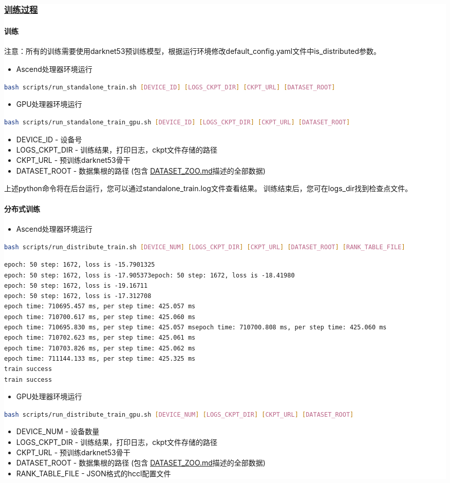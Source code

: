 ### [训练过程](#contents)

#### 训练

注意：所有的训练需要使用darknet53预训练模型，根据运行环境修改default_config.yaml文件中is_distributed参数。

- Ascend处理器环境运行

```bash
bash scripts/run_standalone_train.sh [DEVICE_ID] [LOGS_CKPT_DIR] [CKPT_URL] [DATASET_ROOT]
```

- GPU处理器环境运行

```bash
bash scripts/run_standalone_train_gpu.sh [DEVICE_ID] [LOGS_CKPT_DIR] [CKPT_URL] [DATASET_ROOT]
```

- DEVICE_ID - 设备号
- LOGS_CKPT_DIR - 训练结果，打印日志，ckpt文件存储的路径
- CKPT_URL - 预训练darknet53骨干
- DATASET_ROOT - 数据集根的路径 (包含 [DATASET_ZOO.md](DATASET_ZOO.md)描述的全部数据)

上述python命令将在后台运行，您可以通过standalone_train.log文件查看结果。
训练结束后，您可在logs_dir找到检查点文件。

#### 分布式训练

- Ascend处理器环境运行

```bash
bash scripts/run_distribute_train.sh [DEVICE_NUM] [LOGS_CKPT_DIR] [CKPT_URL] [DATASET_ROOT] [RANK_TABLE_FILE]
```

```text
epoch: 50 step: 1672, loss is -15.7901325
epoch: 50 step: 1672, loss is -17.905373epoch: 50 step: 1672, loss is -18.41980
epoch: 50 step: 1672, loss is -19.16711
epoch: 50 step: 1672, loss is -17.312708
epoch time: 710695.457 ms, per step time: 425.057 ms
epoch time: 710700.617 ms, per step time: 425.060 ms
epoch time: 710695.830 ms, per step time: 425.057 msepoch time: 710700.808 ms, per step time: 425.060 ms
epoch time: 710702.623 ms, per step time: 425.061 ms
epoch time: 710703.826 ms, per step time: 425.062 ms
epoch time: 711144.133 ms, per step time: 425.325 ms
train success
train success
```

- GPU处理器环境运行

```bash
bash scripts/run_distribute_train_gpu.sh [DEVICE_NUM] [LOGS_CKPT_DIR] [CKPT_URL] [DATASET_ROOT]
```

- DEVICE_NUM - 设备数量
- LOGS_CKPT_DIR - 训练结果，打印日志，ckpt文件存储的路径
- CKPT_URL - 预训练darknet53骨干
- DATASET_ROOT - 数据集根的路径 (包含 [DATASET_ZOO.md](DATASET_ZOO.md)描述的全部数据)
- RANK_TABLE_FILE - JSON格式的hccl配置文件
